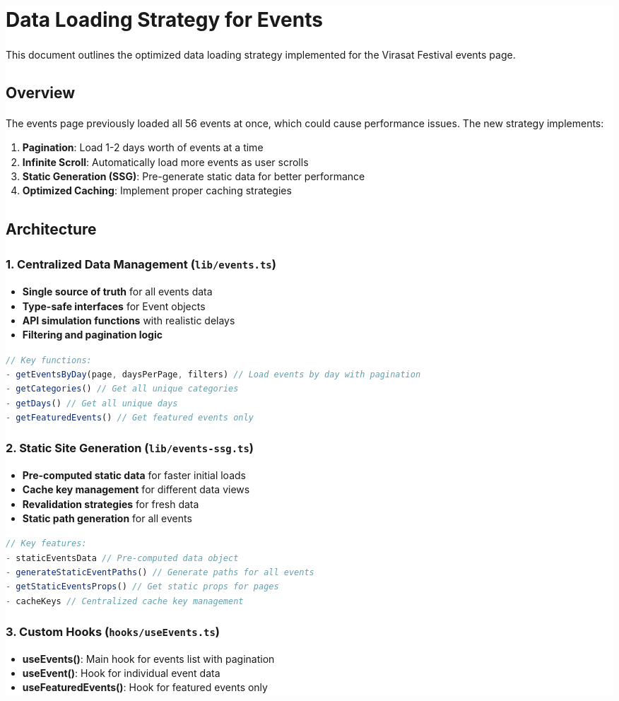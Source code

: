 # Data Loading Strategy for Events

This document outlines the optimized data loading strategy implemented for the Virasat Festival events page.

## Overview

The events page previously loaded all 56 events at once, which could cause performance issues. The new strategy implements:

1. **Pagination**: Load 1-2 days worth of events at a time
2. **Infinite Scroll**: Automatically load more events as user scrolls
3. **Static Generation (SSG)**: Pre-generate static data for better performance
4. **Optimized Caching**: Implement proper caching strategies

## Architecture

### 1. Centralized Data Management (`lib/events.ts`)

- **Single source of truth** for all events data
- **Type-safe interfaces** for Event objects
- **API simulation functions** with realistic delays
- **Filtering and pagination logic**

```typescript
// Key functions:
- getEventsByDay(page, daysPerPage, filters) // Load events by day with pagination
- getCategories() // Get all unique categories
- getDays() // Get all unique days
- getFeaturedEvents() // Get featured events only
```

### 2. Static Site Generation (`lib/events-ssg.ts`)

- **Pre-computed static data** for faster initial loads
- **Cache key management** for different data views
- **Revalidation strategies** for fresh data
- **Static path generation** for all events

```typescript
// Key features:
- staticEventsData // Pre-computed data object
- generateStaticEventPaths() // Generate paths for all events
- getStaticEventsProps() // Get static props for pages
- cacheKeys // Centralized cache key management
```

### 3. Custom Hooks (`hooks/useEvents.ts`)

- **useEvents()**: Main hook for events list with pagination
- **useEvent()**: Hook for individual event data
- **useFeaturedEvents()**: Hook for featured events only
